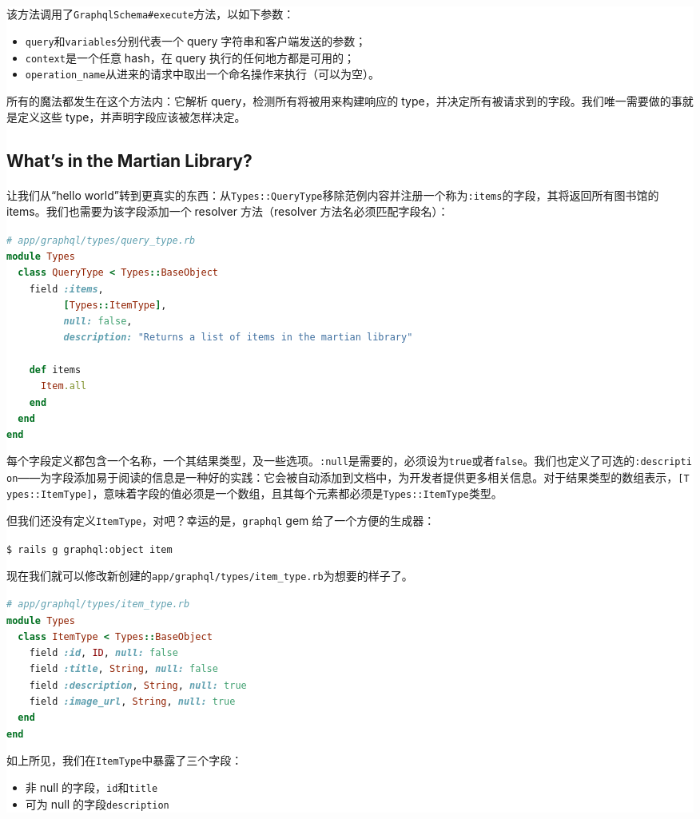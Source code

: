 该方法调用了`GraphqlSchema#execute`方法，以如下参数：

- `query`和`variables`分别代表一个 query 字符串和客户端发送的参数；
- `context`是一个任意 hash，在 query 执行的任何地方都是可用的；
- `operation_name`从进来的请求中取出一个命名操作来执行（可以为空）。

所有的魔法都发生在这个方法内：它解析 query，检测所有将被用来构建响应的 type，并决定所有被请求到的字段。我们唯一需要做的事就是定义这些 type，并声明字段应该被怎样决定。

## What’s in the Martian Library?

让我们从“hello world”转到更真实的东西：从`Types::QueryType`移除范例内容并注册一个称为`:items`的字段，其将返回所有图书馆的 items。我们也需要为该字段添加一个 resolver 方法（resolver 方法名必须匹配字段名）：

```ruby
# app/graphql/types/query_type.rb
module Types
  class QueryType < Types::BaseObject
    field :items,
          [Types::ItemType],
          null: false,
          description: "Returns a list of items in the martian library"

    def items
      Item.all
    end
  end
end
```

每个字段定义都包含一个名称，一个其结果类型，及一些选项。`:null`是需要的，必须设为`true`或者`false`。我们也定义了可选的`:description`——为字段添加易于阅读的信息是一种好的实践：它会被自动添加到文档中，为开发者提供更多相关信息。对于结果类型的数组表示，`[Types::ItemType]`，意味着字段的值必须是一个数组，且其每个元素都必须是`Types::ItemType`类型。

但我们还没有定义`ItemType`，对吧？幸运的是，`graphql` gem 给了一个方便的生成器：

```bash
$ rails g graphql:object item
```

现在我们就可以修改新创建的`app/graphql/types/item_type.rb`为想要的样子了。

```ruby
# app/graphql/types/item_type.rb
module Types
  class ItemType < Types::BaseObject
    field :id, ID, null: false
    field :title, String, null: false
    field :description, String, null: true
    field :image_url, String, null: true
  end
end
```

如上所见，我们在`ItemType`中暴露了三个字段：

- 非 null 的字段，`id`和`title`
- 可为 null 的字段`description`
